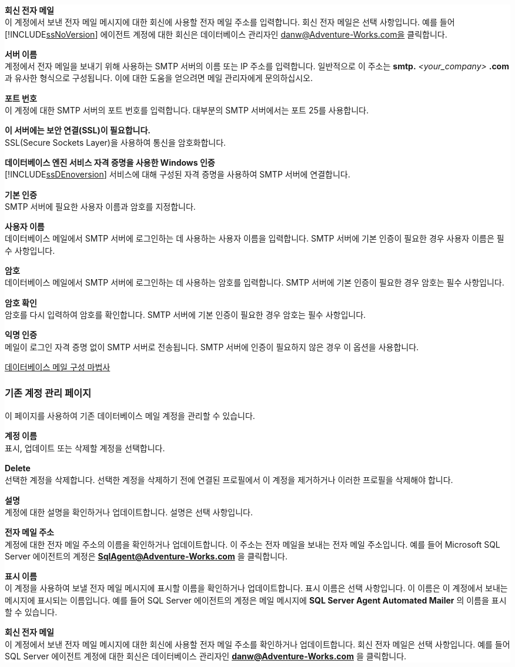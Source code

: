  **회신 전자 메일**  
 이 계정에서 보낸 전자 메일 메시지에 대한 회신에 사용할 전자 메일 주소를 입력합니다. 회신 전자 메일은 선택 사항입니다. 예를 들어 [!INCLUDE[ssNoVersion](../../includes/ssnoversion-md.md)] 에이전트 계정에 대한 회신은 데이터베이스 관리자인 danw@Adventure-Works.com을 클릭합니다.  
  
 **서버 이름**  
 계정에서 전자 메일을 보내기 위해 사용하는 SMTP 서버의 이름 또는 IP 주소를 입력합니다. 일반적으로 이 주소는 **smtp.** _<your_company>_ **.com**과 유사한 형식으로 구성됩니다. 이에 대한 도움을 얻으려면 메일 관리자에게 문의하십시오.  
  
 **포트 번호**  
 이 계정에 대한 SMTP 서버의 포트 번호를 입력합니다. 대부분의 SMTP 서버에서는 포트 25를 사용합니다.  
  
 **이 서버에는 보안 연결(SSL)이 필요합니다.**  
 SSL(Secure Sockets Layer)을 사용하여 통신을 암호화합니다.  
  
 **데이터베이스 엔진 서비스 자격 증명을 사용한 Windows 인증**  
 [!INCLUDE[ssDEnoversion](../../includes/ssdenoversion-md.md)] 서비스에 대해 구성된 자격 증명을 사용하여 SMTP 서버에 연결합니다.  
  
 **기본 인증**  
 SMTP 서버에 필요한 사용자 이름과 암호를 지정합니다.  
  
 **사용자 이름**  
 데이터베이스 메일에서 SMTP 서버에 로그인하는 데 사용하는 사용자 이름을 입력합니다. SMTP 서버에 기본 인증이 필요한 경우 사용자 이름은 필수 사항입니다.  
  
 **암호**  
 데이터베이스 메일에서 SMTP 서버에 로그인하는 데 사용하는 암호를 입력합니다. SMTP 서버에 기본 인증이 필요한 경우 암호는 필수 사항입니다.  
  
 **암호 확인**  
 암호를 다시 입력하여 암호를 확인합니다. SMTP 서버에 기본 인증이 필요한 경우 암호는 필수 사항입니다.  
  
 **익명 인증**  
 메일이 로그인 자격 증명 없이 SMTP 서버로 전송됩니다. SMTP 서버에 인증이 필요하지 않은 경우 이 옵션을 사용합니다.  
  
 [데이터베이스 메일 구성 마법사](#DBWizard)  
  
###  <a name="ExistingAccount"></a> 기존 계정 관리 페이지  
 이 페이지를 사용하여 기존 데이터베이스 메일 계정을 관리할 수 있습니다.  
  
 **계정 이름**  
 표시, 업데이트 또는 삭제할 계정을 선택합니다.  
  
 **Delete**  
 선택한 계정을 삭제합니다. 선택한 계정을 삭제하기 전에 연결된 프로필에서 이 계정을 제거하거나 이러한 프로필을 삭제해야 합니다.  
  
 **설명**  
 계정에 대한 설명을 확인하거나 업데이트합니다. 설명은 선택 사항입니다.  
  
 **전자 메일 주소**  
 계정에 대한 전자 메일 주소의 이름을 확인하거나 업데이트합니다. 이 주소는 전자 메일을 보내는 전자 메일 주소입니다. 예를 들어 Microsoft SQL Server 에이전트의 계정은 **SqlAgent@Adventure-Works.com** 을 클릭합니다.  
  
 **표시 이름**  
 이 계정을 사용하여 보낼 전자 메일 메시지에 표시할 이름을 확인하거나 업데이트합니다. 표시 이름은 선택 사항입니다. 이 이름은 이 계정에서 보내는 메시지에 표시되는 이름입니다. 예를 들어 SQL Server 에이전트의 계정은 메일 메시지에 **SQL Server Agent Automated Mailer** 의 이름을 표시할 수 있습니다.  
  
 **회신 전자 메일**  
 이 계정에서 보낸 전자 메일 메시지에 대한 회신에 사용할 전자 메일 주소를 확인하거나 업데이트합니다. 회신 전자 메일은 선택 사항입니다. 예를 들어 SQL Server 에이전트 계정에 대한 회신은 데이터베이스 관리자인 **danw@Adventure-Works.com** 을 클릭합니다.  
  